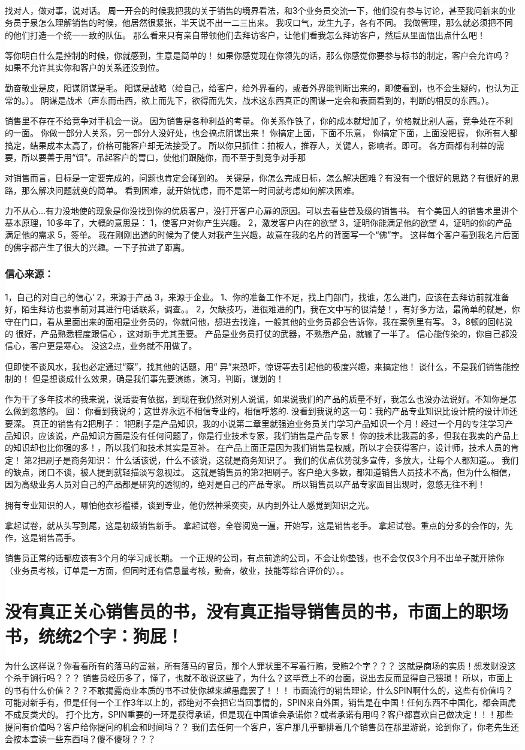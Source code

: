 找对人，做对事，说对话。 周一开会的时候我把我的关于销售的境界看法，和3个业务员交流一下，他们没有参与讨论，甚至我问新来的业务员于泉怎么理解销售的时候，他居然很紧张，半天说不出一二三出来。 我叹口气，龙生九子，各有不同。 我做管理，那么就必须把不同的他们打造一个统一一致的队伍。 那么看来只有亲自带领他们去拜访客户，让他们看我怎么拜访客户，然后从里面悟出点什么吧！

等你明白什么是控制的时候，你就感到，生意是简单的！
如果你感觉现在你领先的话，那么你感觉你要参与标书的制定，客户会允许吗？ 如果不允许其实你和客户的关系还没到位。

勤奋敬业是皮，阳谋阴谋是毛。
阳谋是战略（给自己，给客户，给外界看的，或者外界能判断出来的，即使看到，也不会生疑的，也认为正常的。）。 
阴谋是战术（声东而击西，欲上而先下，欲得而先失，战术这东西真正的图谋一定会和表面看到的，判断的相反的东西。）。



销售里不存在不给竞争对手机会一说。 因为销售是各种利益的考量。 你关系作铁了，你的成本就增加了，价格就比别人高，竞争处在不利的一面。 你做一部分人关系，另一部分人没好处，也会搞点阴谋出来！ 你搞定上面，下面不乐意， 你搞定下面，上面没把握， 你所有人都搞定，结果成本太高了，价格可能客户却无法接受了。 所以你只抓住：拍板人，推荐人，关键人，影响者。即可。 各方面都有利益的需要，所以要善于用“饵”。吊起客户的胃口，使他们跟随你，而不至于到竞争对手那

对销售而言，目标是一定要完成的，问题也肯定会碰到的。 关键是，你怎么完成目标，怎么解决困难？有没有一个很好的思路？有很好的思路，那么解决问题就变的简单。 看到困难，就开始忧虑，而不是第一时间就考虑如何解决困难。


力不从心...有力没地使的现象是你没找到你的优质客户，没打开客户心扉的原因。可以去看些普及级的销售书。 有个美国人的销售术里讲个基本原理，10多年了，大概的意思是： 1，使客户对你产生兴趣。 2，激发客户内在的欲望 3，证明你能满足他的欲望 4，证明的你的产品满足他的需求 5，签单。 我在刚刚出道的时候为了使人对我产生兴趣，故意在我的名片的背面写一个“佛”字。 这样每个客户看到我名片后面的佛字都产生了很大的兴趣。一下子拉进了距离。

### 信心来源：
 1，自己的对自己的信心‘ 2，来源于产品 3，来源于企业。
1、你的准备工作不足，找上门部门，找谁，怎么进门，应该在去拜访前就准备好，陌生拜访也要事前对其进行电话联系，调查。。 
2，欠缺技巧，进很难进的门，我在文中写的很清楚！，有好多方法，最简单的就是，你守在门口，看从里面出来的面相是业务员的，你就问他，想进去找谁，一般其他的业务员都会告诉你，我在案例里有写。 
3，8顿的回帖说的 很好，产品熟悉程度跟信心 ，这对新手尤其重要。 产品是业务员打仗的武器，不熟悉产品，就输了一半了。 信心能传染的，你自己都没信心，客户更是寒心。 没这2点，业务就不用做了。 





但即使不谈风水，我也必定通过“察”，找其他的话题，用“ 异”来恐吓，惊讶等去引起他的极度兴趣，来搞定他！ 谈什么，不是我们销售能控制的！ 但是想谈成什么效果，确是我们事先要演练，演习，判断，谋划的！

作为干了多年技术的我来说，说话要有依据，到现在我仍然对别人说谎，如果说我们的产品的质量不好，我怎么也没办法说好。不知你是怎么做到忽悠的。 
回： 你看到我说的；这世界永远不相信专业的，相信呼悠的. 没看到我说的这一句：我的产品专业知识比设计院的设计师还要深。 
真正的销售有2把刷子： 
1把刷子是产品知识，我的小说第二章里就强迫业务员关门学习产品知识一个月！经过一个月的专注学习产品知识，应该说，产品知识方面是没有任何问题了，你是行业技术专家，我们销售是产品专家！ 你的技术比我高的多，但我在我卖的产品上的知识却也比你强的多！，所以我们和技术其实是互补。 在产品上面正是因为我们销售是权威，所以才会获得客户，设计师，技术人员的肯定！ 
第2把刷子是商务知识： 什么话该说，什么不该说，这就是商务知识了。 我们的优点优势就多宣传，多放大，让每个人都知道。。 我们的缺点，闭口不谈，被人提到就轻描淡写忽视过。 这就是销售员的第2把刷子。客户绝大多数，都知道销售人员技术不高，但为什么相信，因为高级业务人员对自己的产品都是研究的透彻的，绝对是自己的产品专家。 所以销售员以产品专家面目出现时，忽悠无往不利！

拥有专业知识的人，哪怕他衣衫褴褛，谈到专业，他仍然神采奕奕，从内到外让人感觉到知识之光。

拿起试卷，就从头写到尾，这是初级销售新手。 拿起试卷，全卷阅览一遍，开始写，这是销售老手。 拿起试卷。重点的分多的会作的，先作，这是销售高手。

销售员正常的话都应该有3个月的学习成长期。
一个正规的公司，有点前途的公司，不会让你垫钱，也不会仅仅3个月不出单子就开除你（业务员考核，订单是一方面，但同时还有信息量考核，勤奋，敬业，技能等综合评价的）。。

# 没有真正关心销售员的书，没有真正指导销售员的书，市面上的职场书，统统2个字：狗屁！ 
为什么这样说？你看看所有的落马的富翁，所有落马的官员，那个人罪状里不写着行贿，受贿2个字？？？ 这就是商场的实质！想发财没这个杀手锏行吗？？？ 销售员经历多了，懂了，也就不敢说这些了，为什么？这毕竟上不的台面，说出去反而显得自己猥琐！ 所以，市面上的书有什么价值？？？不敢揭露商业本质的书不过使你越来越愚蠢罢了！！！ 市面流行的销售理论，什么SPIN啊什么的，这些有价值吗？可能对新手有，但是任何一个工作3年以上的，都绝对不会把它当回事情的，SPIN来自外国，销售是在中国！任何东西不中国化，都会画虎不成反类犬的。 打个比方，SPIN重要的一环是获得承诺，但是现在中国谁会承诺你？或者承诺有用吗？客户都喜欢自己做决定！！！那些提问有价值吗？客户给你提问的机会和时间吗？？ 我们去任何一个客户，客户那几乎都排着几个销售员在那里游说，论到你了，你老先生还会按本宣读一些东西吗？傻不傻呀？？？

